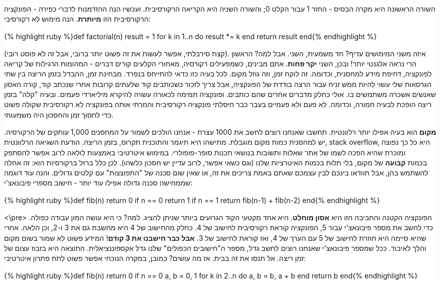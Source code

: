 השורה הראשונה היא מקרה הבסיס - החזר 1 עבור הקלט 0; והשורה השניה היא הקריאה הרקורסיבית. ועכשיו הנה ההזדמנות לדברי כפירה - הפונקציה הרקורסיבית הזו <strong>מיותרת</strong>. הנה מימוש לא רקורסיבי:

<div class="code-block">
{% highlight ruby %}def factorial(n)
	result = 1
	for k in 1..n do
		result *= k
	end
	return result
end{% endhighlight %}
</div>

(קצת סירבלתי, אפשר לעשות את זה פשוט יותר ברובי, אבל זה לא פוסט רובי). איזה משני המימושים עדיף? חד משמעית, השני. אבל למה? הראשון הרי נראה אלגנטי יותר! ובכן, השני <strong>יקר פחות</strong>. אתם מבינים, כשמפעילים רקורסיה, מאחורי הקלעים קורים דברים - המהומות הרגילות של קריאה לפונקציה, דחיפת מידע למחסנית, וכדומה. זה לוקח זמן, וזה גוזל מקום. לכל בעיה כזו כדאי להתייחס בנפרד. מבחינת זמן, ההבדל בזמן הריצה בין שתי הגרסאות שלי עשוי להיות ממש זניח עבור הרצה בודדת של הפונקציה, אבל צריך לזכור כשכותבים קוד שלעתים קרובות אחרי שנכתב קוד, קורה האסון שאנשים אשכרה משתמשים בו. אולי כחלק מדברים אחרים שהם כותבים. ופונקציה תמימה לכאורה עשויה להיקרא מיליארדי פעמים. ובעיה "קלה" בזמן ריצה הופכת לבעיה חמורה, וכדומה. לא פעם ולא פעמיים בעבר כבר חיסלתי פונקציה רקורסיבית והמרתי אותה בפונקציה לא רקורסיבית שקולה פשוט כדי לחסוך זמן והחסכון היה משמעותי.

<strong>מקום</strong> הוא בעיה אפילו יותר רלוונטית. תחשבו שאנחנו רוצים לחשב את 1000 עצרת - אנחנו הולכים לשמור על המחסנים 1,000 עותקים של הרקורסיה. יש למחסנית כמות מקום מוגבלת. מתישהו היא תיגמר והתוכנית תקרוס, בזמן הריצה. הודעת השגיאה הרלוונטית, stack overflow, היא כל כך נפוצה ומוכרת שהיא הפכה לשמו של אתר שאלות ותשובות בנושאי תכנות סופר-פופולרי. במימוש איטרטיבי באמצעות לולאה לרוב אפשר להסתפק בכמות <strong>קבועה</strong> של מקום, בלי תלות בכמות האיטרציות שלנו (וגם כשאי אפשר, לרוב עדיין יש חסכון כלשהו). לכן כלל ברזל ברקורסיות הוא: זה אחלה להשתמש בהן, אבל תוודאו בינכם לבין עצמכם שאתם באמת צריכים את זה, או שאין שום סכנה של "התפוצצות" עם קלטים גדולים. והנה עוד דוגמה שממחישה סכנה גדולה אפילו עוד יותר - חישוב מספרי פיבונאצ'י:

<div class="code-block">
{% highlight ruby %}def fib(n)
	return 0 if n == 0
	return 1 if n == 1
	return fib(n-1) + fib(n-2)
end{% endhighlight %}
</div>

&lt;\pre&gt; הפונקציה הקטנה והחביבה הזו היא <strong>אסון מוחלט</strong>. היא אחד מקטעי הקוד הגרועים ביותר שניתן להציג. למה? כי היא עושה המון עבודה כפולה. כדי לחשב את מספר פיבונאצ'י עבור 5, הפונקציה קוראת רקורסיבית לחישוב של 4. כחלק מהחישוב של 4 היא מחשבת גם את 3 ו-2, וכן הלאה. אחרי שהיא סיימה היא חוזרת לחישוב של 5 עם הערך של 4, ואז קוראת לחישוב של 3. <strong>אבל כבר חישבנו את 3 קודם</strong>! המידע פשוט לא שמור בשום מקום והלך לאיבוד. ככל שמספר פיבונאצ'י שאנחנו רוצים לחשב גדל, מספר ה"חישובים הכפולים" שלנו גדל אקספוננציאלית. התוצאה היא בזבוז עצום של זמן ריצה. אל תנסו את זה בבית. אז מה עושים? כמובן, במקרה הנוכחי אפשר פשוט לתת פתרון איטרטיבי:

<div class="code-block">
{% highlight ruby %}def fib(n)
	return 0 if n == 0
	a, b = 0, 1
	for k in 2..n do
		a, b = b, a + b
	end
	return b
end{% endhighlight %}
</div>
